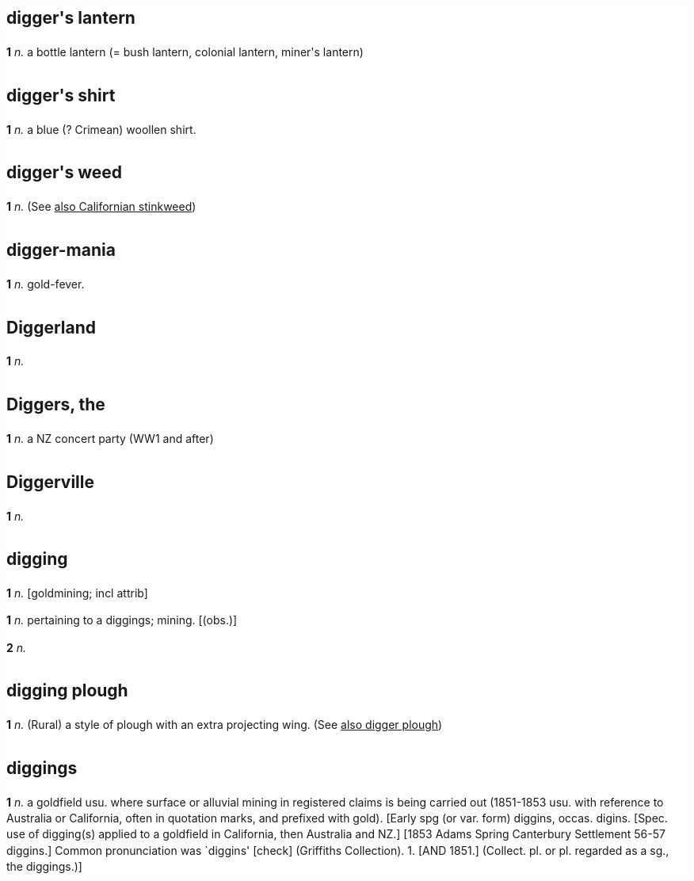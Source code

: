 ## digger's lantern
 
<b>1</b> <i>n.</i> a bottle lantern (= bush lantern, colonial lantern, miner's lantern)

## digger's shirt
 
<b>1</b> <i>n.</i> a blue (? Crimean) woollen shirt.

## digger's weed
 
<b>1</b> <i>n.</i> (See [also Californian stinkweed](../dict/A#also-californian-stinkweed))

## digger-mania
 
<b>1</b> <i>n.</i> gold-fever.

## Diggerland
 
<b>1</b> <i>n.</i>

## Diggers, the
 
<b>1</b> <i>n.</i> a NZ concert party (WW1 and after)

## Diggerville
 
<b>1</b> <i>n.</i>

## digging
 
<b>1</b> <i>n.</i> [goldmining; incl attrib]

 
<b>1</b> <i>n.</i> pertaining to a diggings; mining. [(obs.)]

 
<b>2</b> <i>n.</i>

## digging plough
 
<b>1</b> <i>n.</i> (Rural) a style of plough with an extra projecting wing. (See [also digger plough](../dict/A#also-digger-plough))

## diggings
 
<b>1</b> <i>n.</i> a goldfield usu. where surface or alluvial mining in registered claims is being carried out (1851-1853 usu. with reference to Australia or California, often in quotation marks, and prefixed with gold). [Early spg (or var. form) diggins, occas. digins. [Spec. use of digging(s) applied to a goldfield in California, then Australia and NZ.] [1853 Adams Spring Canterbury Settlement 56-57 diggins.] Common pronunciation was `diggins' [check] (Griffiths Collection). 1. [AND 1851.] (Collect. pl. or pl. regarded as a sg., the diggings.)]
